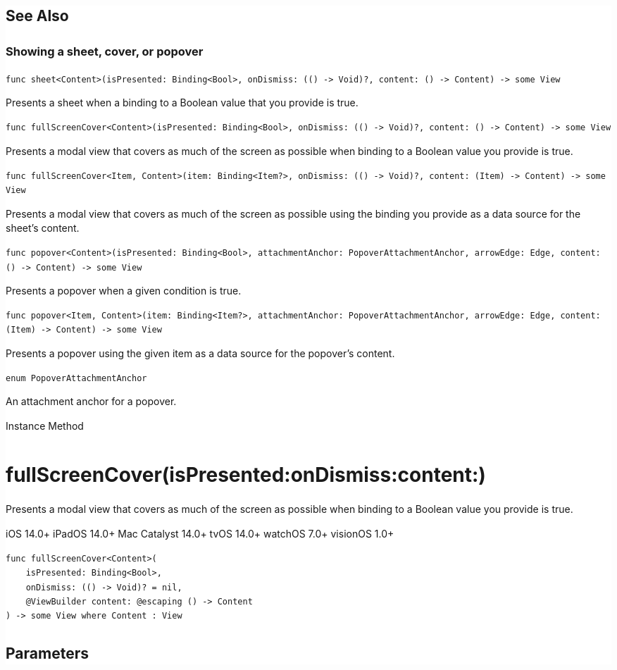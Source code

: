 ## See Also

### Showing a sheet, cover, or popover

`func sheet<Content>(isPresented: Binding<Bool>, onDismiss: (() -> Void)?,
content: () -> Content) -> some View`

Presents a sheet when a binding to a Boolean value that you provide is true.

`func fullScreenCover<Content>(isPresented: Binding<Bool>, onDismiss: (() ->
Void)?, content: () -> Content) -> some View`

Presents a modal view that covers as much of the screen as possible when
binding to a Boolean value you provide is true.

`func fullScreenCover<Item, Content>(item: Binding<Item?>, onDismiss: (() ->
Void)?, content: (Item) -> Content) -> some View`

Presents a modal view that covers as much of the screen as possible using the
binding you provide as a data source for the sheet’s content.

`func popover<Content>(isPresented: Binding<Bool>, attachmentAnchor:
PopoverAttachmentAnchor, arrowEdge: Edge, content: () -> Content) -> some
View`

Presents a popover when a given condition is true.

`func popover<Item, Content>(item: Binding<Item?>, attachmentAnchor:
PopoverAttachmentAnchor, arrowEdge: Edge, content: (Item) -> Content) -> some
View`

Presents a popover using the given item as a data source for the popover’s
content.

`enum PopoverAttachmentAnchor`

An attachment anchor for a popover.

Instance Method

# fullScreenCover(isPresented:onDismiss:content:)

Presents a modal view that covers as much of the screen as possible when
binding to a Boolean value you provide is true.

iOS 14.0+  iPadOS 14.0+  Mac Catalyst 14.0+  tvOS 14.0+  watchOS 7.0+
visionOS 1.0+

    
    
    func fullScreenCover<Content>(
        isPresented: Binding<Bool>,
        onDismiss: (() -> Void)? = nil,
        @ViewBuilder content: @escaping () -> Content
    ) -> some View where Content : View
    

##  Parameters

